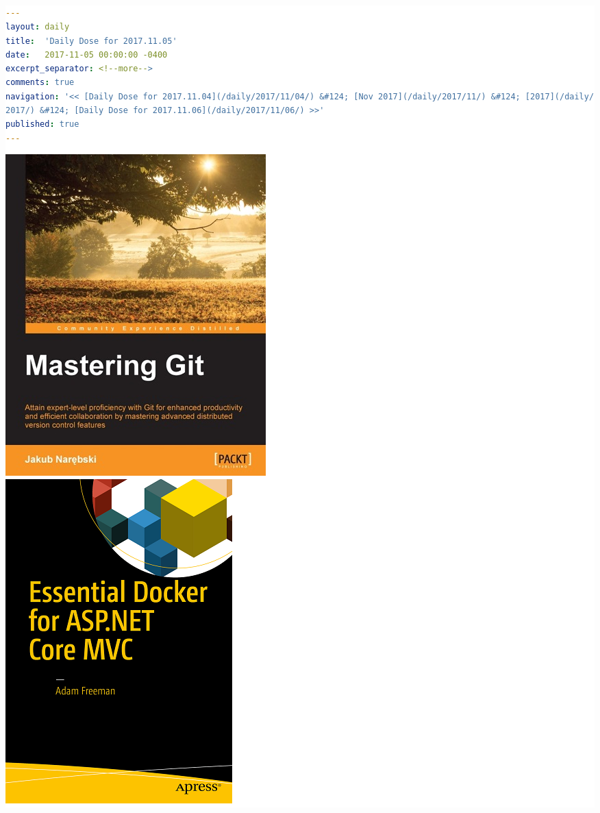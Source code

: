 ```yaml
---
layout: daily
title:  'Daily Dose for 2017.11.05'
date:   2017-11-05 00:00:00 -0400
excerpt_separator: <!--more-->
comments: true
navigation: '<< [Daily Dose for 2017.11.04](/daily/2017/11/04/) &#124; [Nov 2017](/daily/2017/11/) &#124; [2017](/daily/2017/) &#124; [Daily Dose for 2017.11.06](/daily/2017/11/06/) >>'
published: true
---
```

<div class="image-box"><a href="{{site.url}}/daily/2017/11/05/#packt-daily"><img class="resize" alt="Mastering Git" src="/assets/img/learning/packt/mastering-git.jpg"/></a></div>
<div class="image-box"><a href="{{site.url}}/daily/2017/11/05/#apress-daily"><img class="resize" alt="Essential Docker for ASP.NET Core MVC" src="/assets/img/learning/apress/essential-docker-for-asp-net-core-mvc.png"/></a></div>